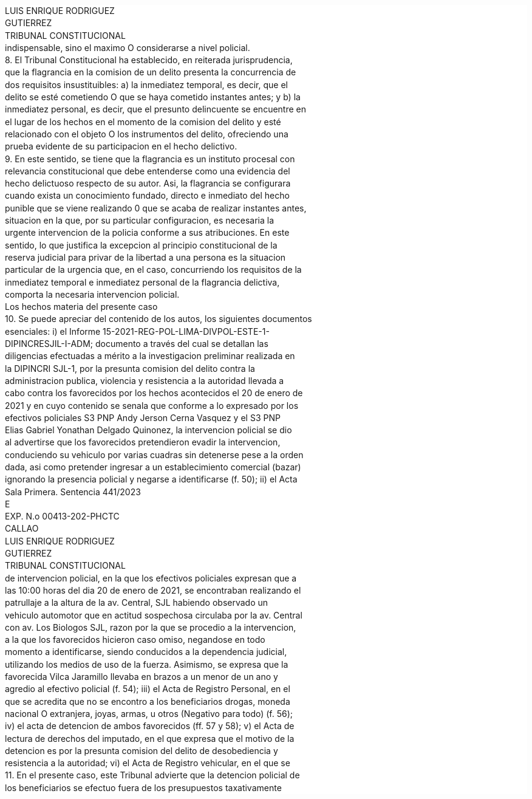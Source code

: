 LUIS ENRIQUE RODRIGUEZ  
GUTIERREZ  
TRIBUNAL CONSTITUCIONAL  
indispensable, sino el maximo O considerarse a nivel policial.  
8. El Tribunal Constitucional ha establecido, en reiterada jurisprudencia,  
que la flagrancia en la comision de un delito presenta la concurrencia de  
dos requisitos insustituibles: a) la inmediatez temporal, es decir, que el  
delito se esté cometiendo O que se haya cometido instantes antes; y b) la  
inmediatez personal, es decir, que el presunto delincuente se encuentre en  
el lugar de los hechos en el momento de la comision del delito y esté  
relacionado con el objeto O los instrumentos del delito, ofreciendo una  
prueba evidente de su participacion en el hecho delictivo.  
9. En este sentido, se tiene que la flagrancia es un instituto procesal con  
relevancia constitucional que debe entenderse como una evidencia del  
hecho delictuoso respecto de su autor. Asi, la flagrancia se configurara  
cuando exista un conocimiento fundado, directo e inmediato del hecho  
punible que se viene realizando 0 que se acaba de realizar instantes antes,  
situacion en la que, por su particular configuracion, es necesaria la  
urgente intervencion de la policia conforme a sus atribuciones. En este  
sentido, lo que justifica la excepcion al principio constitucional de la  
reserva judicial para privar de la libertad a una persona es la situacion  
particular de la urgencia que, en el caso, concurriendo los requisitos de la  
inmediatez temporal e inmediatez personal de la flagrancia delictiva,  
comporta la necesaria intervencion policial.  
Los hechos materia del presente caso  
10. Se puede apreciar del contenido de los autos, los siguientes documentos  
esenciales: i) el Informe 15-2021-REG-POL-LIMA-DIVPOL-ESTE-1-  
DIPINCRESJIL-I-ADM; documento a través del cual se detallan las  
diligencias efectuadas a mérito a la investigacion preliminar realizada en  
la DIPINCRI SJL-1, por la presunta comision del delito contra la  
administracion publica, violencia y resistencia a la autoridad llevada a  
cabo contra los favorecidos por los hechos acontecidos el 20 de enero de  
2021 y en cuyo contenido se senala que conforme a lo expresado por los  
efectivos policiales S3 PNP Andy Jerson Cerna Vasquez y el S3 PNP  
Elias Gabriel Yonathan Delgado Quinonez, la intervencion policial se dio  
al advertirse que los favorecidos pretendieron evadir la intervencion,  
conduciendo su vehiculo por varias cuadras sin detenerse pese a la orden  
dada, asi como pretender ingresar a un establecimiento comercial (bazar)  
ignorando la presencia policial y negarse a identificarse (f. 50); ii) el Acta  
Sala Primera. Sentencia 441/2023  
E  
EXP. N.o 00413-202-PHCTC  
CALLAO  
LUIS ENRIQUE RODRIGUEZ  
GUTIERREZ  
TRIBUNAL CONSTITUCIONAL  
de intervencion policial, en la que los efectivos policiales expresan que a  
las 10:00 horas del dia 20 de enero de 2021, se encontraban realizando el  
patrullaje a la altura de la av. Central, SJL habiendo observado un  
vehiculo automotor que en actitud sospechosa circulaba por la av. Central  
con av. Los Biologos SJL, razon por la que se procedio a la intervencion,  
a la que los favorecidos hicieron caso omiso, negandose en todo  
momento a identificarse, siendo conducidos a la dependencia judicial,  
utilizando los medios de uso de la fuerza. Asimismo, se expresa que la  
favorecida Vilca Jaramillo llevaba en brazos a un menor de un ano y  
agredio al efectivo policial (f. 54); iii) el Acta de Registro Personal, en el  
que se acredita que no se encontro a los beneficiarios drogas, moneda  
nacional O extranjera, joyas, armas, u otros (Negativo para todo) (f. 56);  
iv) el acta de detencion de ambos favorecidos (ff. 57 y 58); v) el Acta de  
lectura de derechos del imputado, en el que expresa que el motivo de la  
detencion es por la presunta comision del delito de desobediencia y  
resistencia a la autoridad; vi) el Acta de Registro vehicular, en el que se  
11. En el presente caso, este Tribunal advierte que la detencion policial de  
los beneficiarios se efectuo fuera de los presupuestos taxativamente  